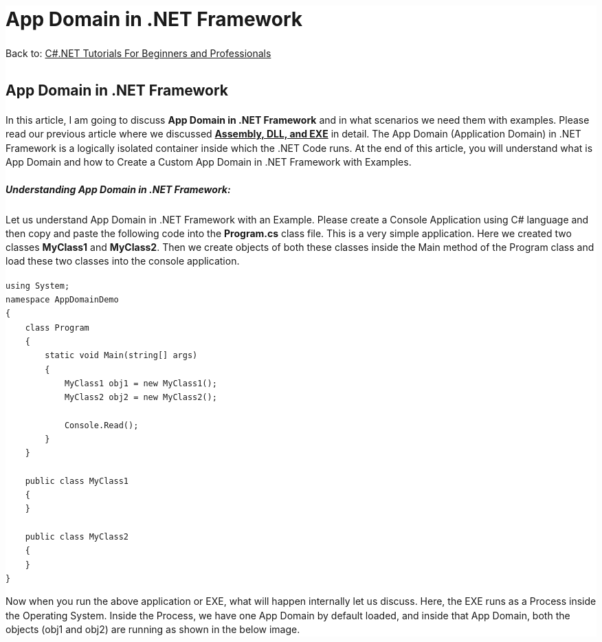 # App Domain in .NET Framework

Back to: [C#.NET Tutorials For Beginners and Professionals](https://dotnettutorials.net/course/csharp-dot-net-tutorials/)

## **App Domain in .NET Framework**

In this article, I am going to discuss **App Domain in .NET Framework** and in what scenarios we need them with examples. Please read our previous article where we discussed [**Assembly, DLL, and EXE**](https://dotnettutorials.net/lesson/assembly-dll-exe/) in detail. The App Domain (Application Domain) in .NET Framework is a logically isolated container inside which the .NET Code runs. At the end of this article, you will understand what is App Domain and how to Create a Custom App Domain in .NET Framework with Examples.

##### **Understanding App Domain in .NET Framework:**

Let us understand App Domain in .NET Framework with an Example. Please create a Console Application using C# language and then copy and paste the following code into the **Program.cs** class file. This is a very simple application. Here we created two classes **MyClass1** and **MyClass2**. Then we create objects of both these classes inside the Main method of the Program class and load these two classes into the console application.

```
using System;
namespace AppDomainDemo
{
    class Program
    {
        static void Main(string[] args)
        {
            MyClass1 obj1 = new MyClass1();
            MyClass2 obj2 = new MyClass2();

            Console.Read();
        }
    }

    public class MyClass1
    {
    }

    public class MyClass2
    {
    }
}
```

Now when you run the above application or EXE, what will happen internally let us discuss. Here, the EXE runs as a Process inside the Operating System. Inside the Process, we have one App Domain by default loaded, and inside that App Domain, both the objects (obj1 and obj2) are running as shown in the below image.
